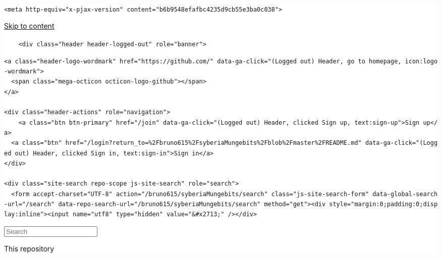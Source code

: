     


    <meta http-equiv="x-pjax-version" content="b6b9548efafbc4235d9cb55e3ba0c038">

      
  <meta name="description" content="syberiaMungebits - Mungebits transformations">
  <meta name="go-import" content="github.com/bruno615/syberiaMungebits git https://github.com/bruno615/syberiaMungebits.git">

  <meta content="5970846" name="octolytics-dimension-user_id" /><meta content="bruno615" name="octolytics-dimension-user_login" /><meta content="30570524" name="octolytics-dimension-repository_id" /><meta content="bruno615/syberiaMungebits" name="octolytics-dimension-repository_nwo" /><meta content="true" name="octolytics-dimension-repository_public" /><meta content="true" name="octolytics-dimension-repository_is_fork" /><meta content="15537043" name="octolytics-dimension-repository_parent_id" /><meta content="robertzk/syberiaMungebits" name="octolytics-dimension-repository_parent_nwo" /><meta content="15537043" name="octolytics-dimension-repository_network_root_id" /><meta content="robertzk/syberiaMungebits" name="octolytics-dimension-repository_network_root_nwo" />
  <link href="https://github.com/bruno615/syberiaMungebits/commits/master.atom" rel="alternate" title="Recent Commits to syberiaMungebits:master" type="application/atom+xml">

  </head>


  <body class="logged_out  env-production  vis-public fork page-blob">
    <a href="#start-of-content" tabindex="1" class="accessibility-aid js-skip-to-content">Skip to content</a>
    <div class="wrapper">
      
      
      


        
        <div class="header header-logged-out" role="banner">
  <div class="container clearfix">

    <a class="header-logo-wordmark" href="https://github.com/" data-ga-click="(Logged out) Header, go to homepage, icon:logo-wordmark">
      <span class="mega-octicon octicon-logo-github"></span>
    </a>

    <div class="header-actions" role="navigation">
        <a class="btn btn-primary" href="/join" data-ga-click="(Logged out) Header, clicked Sign up, text:sign-up">Sign up</a>
      <a class="btn" href="/login?return_to=%2Fbruno615%2FsyberiaMungebits%2Fblob%2Fmaster%2FREADME.md" data-ga-click="(Logged out) Header, clicked Sign in, text:sign-in">Sign in</a>
    </div>

    <div class="site-search repo-scope js-site-search" role="search">
      <form accept-charset="UTF-8" action="/bruno615/syberiaMungebits/search" class="js-site-search-form" data-global-search-url="/search" data-repo-search-url="/bruno615/syberiaMungebits/search" method="get"><div style="margin:0;padding:0;display:inline"><input name="utf8" type="hidden" value="&#x2713;" /></div>
  <input type="text"
    class="js-site-search-field is-clearable"
    data-hotkey="s"
    name="q"
    placeholder="Search"
    data-global-scope-placeholder="Search GitHub"
    data-repo-scope-placeholder="Search"
    tabindex="1"
    autocapitalize="off">
  <div class="scope-badge">This repository</div>
</form>
    </div>
